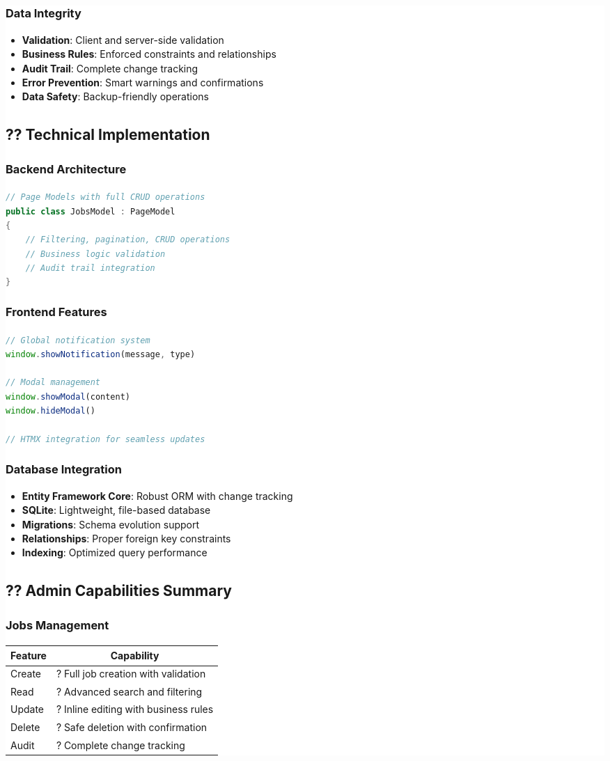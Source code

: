 ### **Data Integrity**
- **Validation**: Client and server-side validation
- **Business Rules**: Enforced constraints and relationships
- **Audit Trail**: Complete change tracking
- **Error Prevention**: Smart warnings and confirmations
- **Data Safety**: Backup-friendly operations

## ?? **Technical Implementation**

### **Backend Architecture**
```csharp
// Page Models with full CRUD operations
public class JobsModel : PageModel
{
    // Filtering, pagination, CRUD operations
    // Business logic validation
    // Audit trail integration
}
```

### **Frontend Features**
```javascript
// Global notification system
window.showNotification(message, type)

// Modal management
window.showModal(content)
window.hideModal()

// HTMX integration for seamless updates
```

### **Database Integration**
- **Entity Framework Core**: Robust ORM with change tracking
- **SQLite**: Lightweight, file-based database
- **Migrations**: Schema evolution support
- **Relationships**: Proper foreign key constraints
- **Indexing**: Optimized query performance

## ?? **Admin Capabilities Summary**

### **Jobs Management**
| Feature | Capability |
|---------|------------|
| Create | ? Full job creation with validation |
| Read | ? Advanced search and filtering |
| Update | ? Inline editing with business rules |
| Delete | ? Safe deletion with confirmation |
| Audit | ? Complete change tracking |
